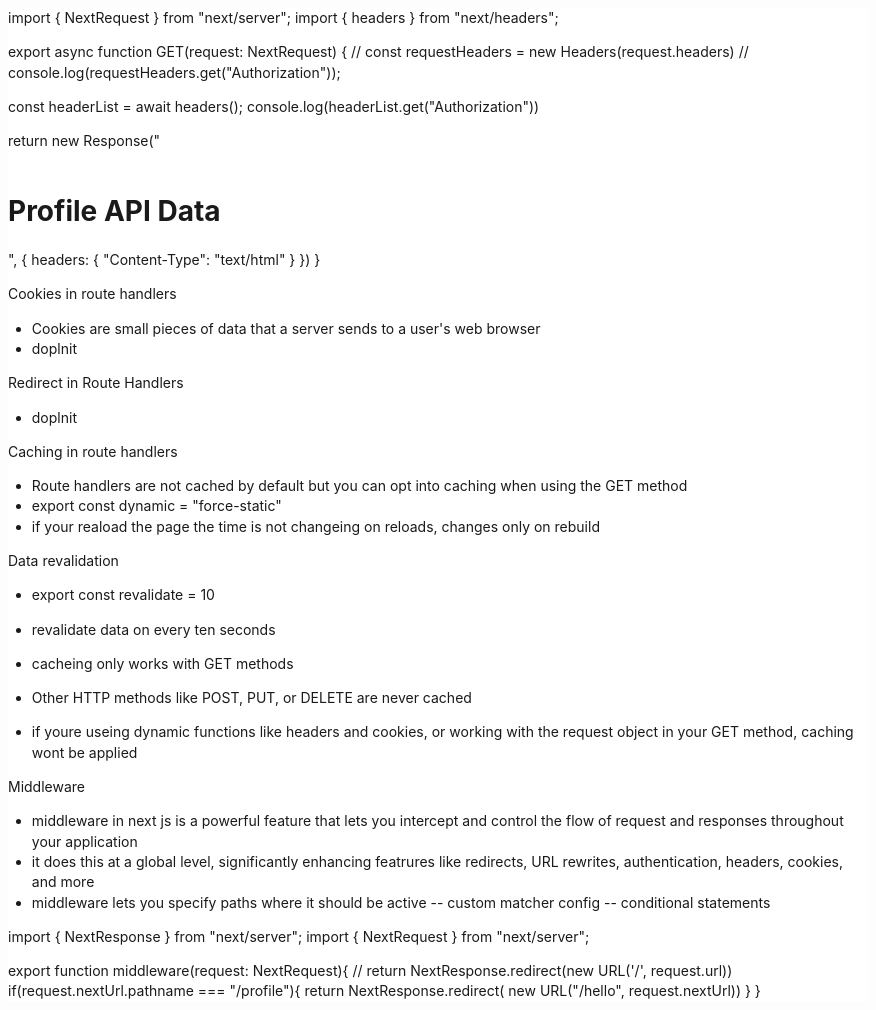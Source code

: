 import { NextRequest } from "next/server";
import { headers } from "next/headers";

export async function GET(request: NextRequest) {
   // const requestHeaders = new Headers(request.headers)
   // console.log(requestHeaders.get("Authorization"));

   const headerList = await headers();
   console.log(headerList.get("Authorization"))

   return new Response("<h1>Profile API Data</h1>", {
    headers: {
        "Content-Type": "text/html"
    }
   })
}



Cookies in route handlers
- Cookies are small pieces of data that a server sends to a user's web browser
- doplnit


Redirect in Route Handlers
- doplnit


 
Caching in route handlers
- Route handlers are not cached by default but you can opt into caching when using the GET method
- export const dynamic = "force-static"
- if your reaload the page the time is not changeing on reloads, changes only on rebuild

Data revalidation
- export const revalidate = 10
- revalidate data on every ten seconds

- cacheing only works with GET methods
- Other HTTP methods like POST, PUT, or DELETE are never cached
- if youre useing dynamic functions like headers and cookies, or working with the request object in your GET method, caching wont be applied



Middleware
- middleware in next js is a powerful feature that lets you intercept and control the flow of request and responses throughout your application
- it does this at a global level, significantly enhancing featrures like redirects, URL rewrites, authentication, headers, cookies, and more
- middleware lets you specify paths where it should be active
-- custom matcher config
-- conditional statements

import { NextResponse } from "next/server";
import { NextRequest } from "next/server";

export function middleware(request: NextRequest){
    // return NextResponse.redirect(new URL('/', request.url))
    if(request.nextUrl.pathname === "/profile"){
        return NextResponse.redirect( new URL("/hello", request.nextUrl))
    }
}
